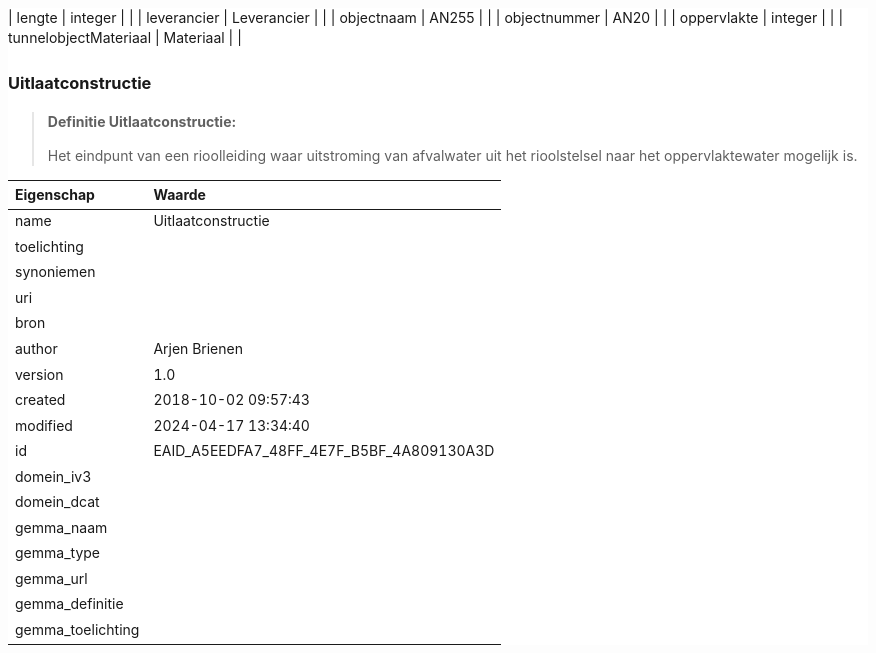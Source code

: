 | lengte | integer |  |
| leverancier | Leverancier |  |
| objectnaam | AN255 |  |
| objectnummer | AN20 |  |
| oppervlakte | integer |  |
| tunnelobjectMateriaal | Materiaal |  |




### Uitlaatconstructie
> **Definitie Uitlaatconstructie:** 
>
> Het eindpunt van een rioolleiding waar uitstroming van afvalwater uit het rioolstelsel naar het oppervlaktewater mogelijk is.

| Eigenschap | Waarde |
| :--- | :------ |
| name | Uitlaatconstructie |
| toelichting |  |
| synoniemen |  |
| uri |  |
| bron |  |
| author | Arjen Brienen |
| version | 1.0 |
| created | 2018-10-02 09:57:43 |
| modified | 2024-04-17 13:34:40 |
| id | EAID_A5EEDFA7_48FF_4E7F_B5BF_4A809130A3D |
| domein_iv3 |  |
| domein_dcat |  |
| gemma_naam |  |
| gemma_type |  |
| gemma_url |  |
| gemma_definitie |  |
| gemma_toelichting |  |

